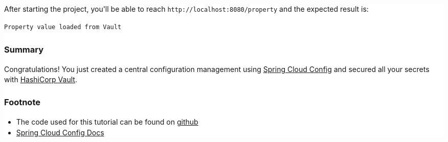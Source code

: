 After starting the project, you'll be able to reach `http://localhost:8080/property` and the expected result is:

```bash
Property value loaded from Vault
```

### Summary
Congratulations! You just created a central configuration management using [Spring Cloud Config](https://cloud.spring.io/spring-cloud-config/)
and secured all your secrets with [HashiCorp Vault](https://www.vaultproject.io/). 

### Footnote
  - The code used for this tutorial can be found on [github](https://github.com/weekly-drafts/spring-cloud-configserver-vault)
  - [Spring Cloud Config Docs](http://cloud.spring.io/spring-cloud-config/single/spring-cloud-config.html)